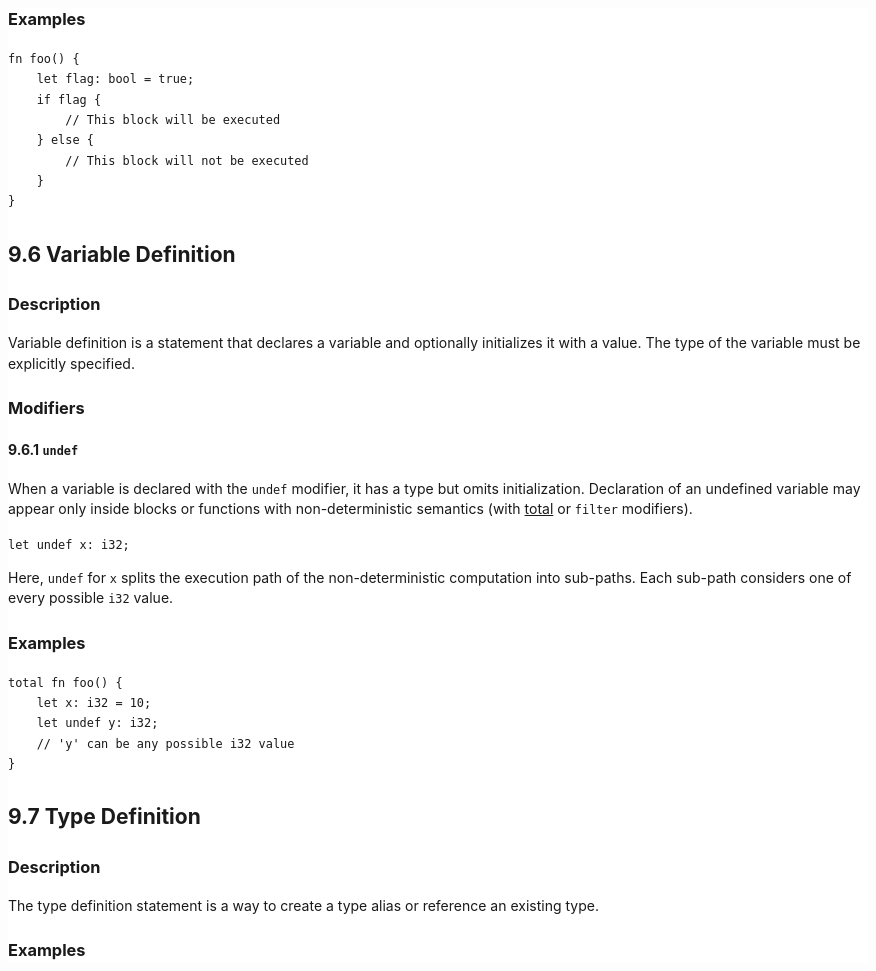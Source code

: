 ### Examples

```inference
fn foo() {
    let flag: bool = true;
    if flag {
        // This block will be executed
    } else {
        // This block will not be executed
    }
}
```

## 9.6 Variable Definition

### Description

Variable definition is a statement that declares a variable and optionally initializes it with a value. The type of the variable must be explicitly specified.

### Modifiers

#### 9.6.1 `undef`

When a variable is declared with the `undef` modifier, it has a type but omits initialization. Declaration of an undefined variable may appear only inside blocks or functions with non-deterministic semantics (with [total](./functions.md#111-total) or `filter` modifiers).

```inference
let undef x: i32;
```

Here, `undef` for `x` splits the execution path of the non-deterministic computation into sub-paths. Each sub-path considers one of every possible `i32` value.

### Examples

```inference
total fn foo() {
    let x: i32 = 10;
    let undef y: i32;
    // 'y' can be any possible i32 value
}
```

## 9.7 Type Definition

### Description

The type definition statement is a way to create a type alias or reference an existing type.

### Examples
